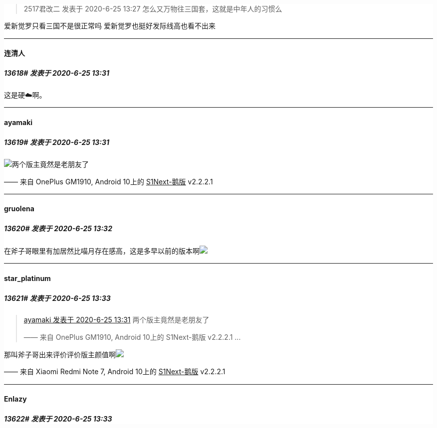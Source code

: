 
<blockquote>2517君改二 发表于 2020-6-25 13:27
怎么又万物往三国套，这就是中年人的习惯么</blockquote>
爱新觉罗只看三国不是很正常吗 爱新觉罗也挺好发际线高也看不出来


-----

####  连清人  
##### 13618#       发表于 2020-6-25 13:31


这是硬☁️啊。


-----

####  ayamaki  
##### 13619#       发表于 2020-6-25 13:31


<img src="https://static.saraba1st.com/image/smiley/face2017/067.png" referrerpolicy="no-referrer">两个版主竟然是老朋友了

—— 来自 OnePlus GM1910, Android 10上的 [S1Next-鹅版](https://github.com/ykrank/S1-Next/releases) v2.2.2.1


-----

####  gruolena  
##### 13620#       发表于 2020-6-25 13:32


在斧子哥眼里有加居然比喵月存在感高，这是多早以前的版本啊<img src="https://static.saraba1st.com/image/smiley/face2017/037.png" referrerpolicy="no-referrer">


-----

####  star_platinum  
##### 13621#       发表于 2020-6-25 13:33


<blockquote><a href="httphttps://bbs.saraba1st.com/2b/forum.php?mod=redirect&amp;goto=findpost&amp;pid=47946499&amp;ptid=1942338" target="_blank">ayamaki 发表于 2020-6-25 13:31</a>
两个版主竟然是老朋友了

—— 来自 OnePlus GM1910, Android 10上的 S1Next-鹅版 v2.2.2.1 ...</blockquote>
那叫斧子哥出来评价评价版主颜值啊<img src="https://static.saraba1st.com/image/smiley/face2017/037.png" referrerpolicy="no-referrer">

—— 来自 Xiaomi Redmi Note 7, Android 10上的 [S1Next-鹅版](https://github.com/ykrank/S1-Next/releases) v2.2.2.1


-----

####  Enlazy  
##### 13622#       发表于 2020-6-25 13:33
